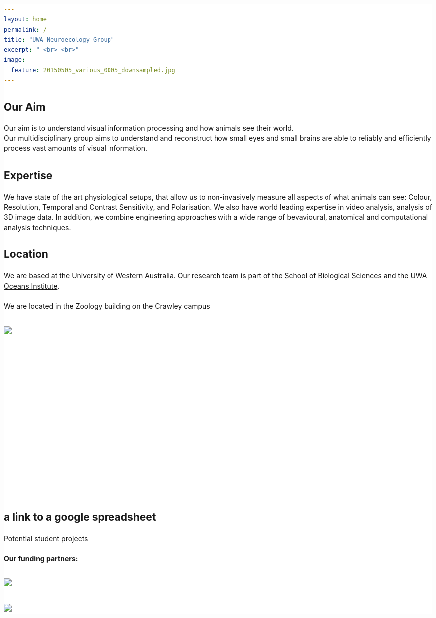```yaml
---
layout: home
permalink: /
title: "UWA Neuroecology Group"
excerpt: " <br> <br>"
image:
  feature: 20150505_various_0005_downsampled.jpg
---
```

<div class="tiles">
<div class="tile">
  <h2 class="post-title">Our Aim</h2>
  <p class="post-excerpt">Our aim is to understand visual information processing and how animals see their world.<br>Our multidisciplinary group aims to understand and reconstruct how small eyes and small brains are able to reliably and efficiently process vast amounts of visual information. </p>
</div>
  
<div class="tile">
  <h2 class="post-title">Expertise</h2>
  <p class="post-excerpt">We have state of the art physiological setups, that allow us to non-invasively measure all aspects of what animals can see: Colour, Resolution, Temporal and Contrast Sensitivity, and Polarisation. We also have world leading expertise in video analysis, analysis of 3D image data. In addition, we combine engineering approaches with a wide range of bevavioural, anatomical and computational analysis techniques.</p>
</div>

<div class="tile">
  <h2 class="post-title">Location</h2>
  <p class="post-excerpt">We are based at the University of Western Australia. Our research team is part of the <a href="http://www.science.uwa.edu.au/schools/biological-sciences" target="_blank"> School of Biological Sciences</a> and the <a  <a href="http://www.oceans.uwa.edu.au" target="_blank"> UWA Oceans Institute</a>.<br><br>We are located in the Zoology building on the Crawley campus</p>
</div>

<div class="tile">
  <h2 class="post-title"> </h2>
  <p class="post-excerpt"><a href="http://www.oceans.uwa.edu.au/collaborations/iomrc" target="_blank"><img src='images/IOMRC3.PNG' width="100%"></a></p>
</div>
</div>
<br><br><br><br><br><br><br><br><br><br><br><br><br><br><br>

## a link to a google spreadsheet
<a href="https://docs.google.com/spreadsheets/d/e/" class="btn--info">Potential student projects</a>


<div>
<h4>Our funding partners:</h4>
</div>

<div class="tiles">
<div class="tile">
  <h2 class="post-title"></h2>
  <p class="post-excerpt"><a href="https://www.arc.gov.au/" target="_blank"><img src='images/logos/ARC_logo.png' width="100%"></a></p>
</div>
 
 <div class="tile">
  <h2 class="post-title"></h2>
  <p class="post-excerpt"><a href="http://www.frdc.com.au/" target="_blank"><img src='images/logos/logo_FRDC1.png'  width="100%"> </a></p>
</div>

</div>

